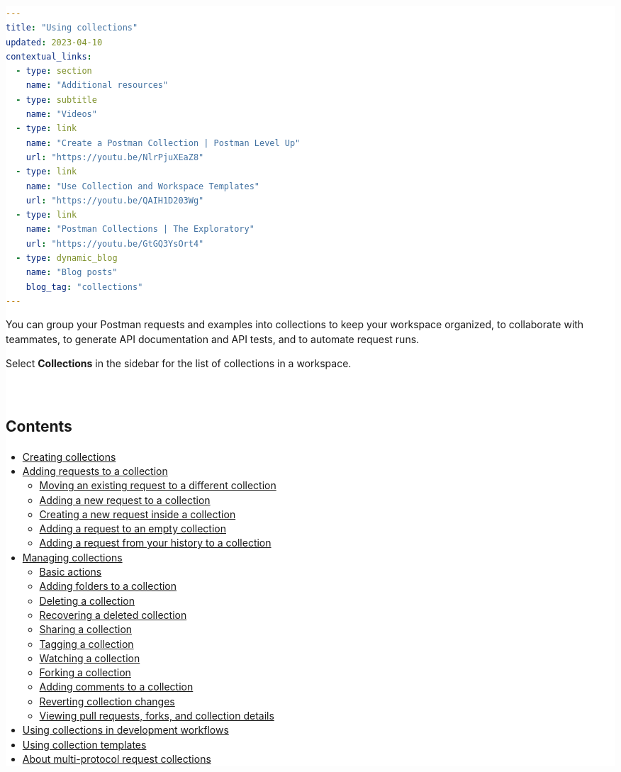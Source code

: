 ```yaml
---
title: "Using collections"
updated: 2023-04-10
contextual_links:
  - type: section
    name: "Additional resources"
  - type: subtitle
    name: "Videos"
  - type: link
    name: "Create a Postman Collection | Postman Level Up"
    url: "https://youtu.be/NlrPjuXEaZ8"
  - type: link
    name: "Use Collection and Workspace Templates"
    url: "https://youtu.be/QAIH1D203Wg"
  - type: link
    name: "Postman Collections | The Exploratory"
    url: "https://youtu.be/GtGQ3YsOrt4"
  - type: dynamic_blog
    name: "Blog posts"
    blog_tag: "collections"
---
```


You can group your Postman requests and examples into collections to keep your workspace organized, to collaborate with teammates, to generate API documentation and API tests, and to automate request runs.

Select **Collections** in the sidebar for the list of collections in a workspace.

<img alt="" src="https://assets.postman.com/postman-docs/v10/collections-overview-v10.jpg" width="300px"/>

## Contents

* [Creating collections](#creating-collections)
* [Adding requests to a collection](#adding-requests-to-a-collection)
    * [Moving an existing request to a different collection](#moving-an-existing-request-to-a-different-collection)
    * [Adding a new request to a collection](#adding-a-new-request-to-a-collection)
    * [Creating a new request inside a collection](#creating-a-new-request-inside-a-collection)
    * [Adding a request to an empty collection](#adding-a-request-to-an-empty-collection)
    * [Adding a request from your history to a collection](#adding-a-request-from-your-history-to-a-collection)
* [Managing collections](#managing-collections)
    * [Basic actions](#basic-actions)
    * [Adding folders to a collection](#adding-folders-to-a-collection)
    * [Deleting a collection](#deleting-a-collection)
    * [Recovering a deleted collection](#recovering-a-deleted-collection)
    * [Sharing a collection](#sharing-a-collection)
    * [Tagging a collection](#tagging-a-collection)
    * [Watching a collection](#watching-a-collection)
    * [Forking a collection](#forking-a-collection)
    * [Adding comments to a collection](#adding-comments-to-a-collection)
    * [Reverting collection changes](#reverting-collection-changes)
    * [Viewing pull requests, forks, and collection details](#viewing-pull-requests-forks-and-collection-details)
* [Using collections in development workflows](#using-collections-in-development-workflows)
* [Using collection templates](#using-collection-templates)
* [About multi-protocol request collections](#about-multi-protocol-request-collections)
